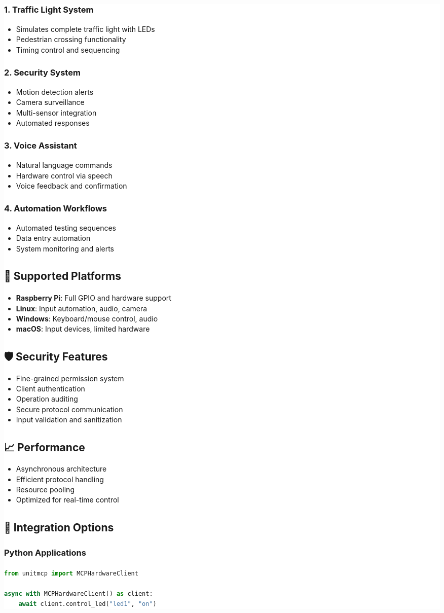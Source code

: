### 1. Traffic Light System
- Simulates complete traffic light with LEDs
- Pedestrian crossing functionality
- Timing control and sequencing

### 2. Security System
- Motion detection alerts
- Camera surveillance
- Multi-sensor integration
- Automated responses

### 3. Voice Assistant
- Natural language commands
- Hardware control via speech
- Voice feedback and confirmation

### 4. Automation Workflows
- Automated testing sequences
- Data entry automation
- System monitoring and alerts

## 🔧 Supported Platforms

- **Raspberry Pi**: Full GPIO and hardware support
- **Linux**: Input automation, audio, camera
- **Windows**: Keyboard/mouse control, audio
- **macOS**: Input devices, limited hardware

## 🛡️ Security Features

- Fine-grained permission system
- Client authentication
- Operation auditing
- Secure protocol communication
- Input validation and sanitization

## 📈 Performance

- Asynchronous architecture
- Efficient protocol handling
- Resource pooling
- Optimized for real-time control

## 🔄 Integration Options

### Python Applications
```python
from unitmcp import MCPHardwareClient

async with MCPHardwareClient() as client:
    await client.control_led("led1", "on")
```
